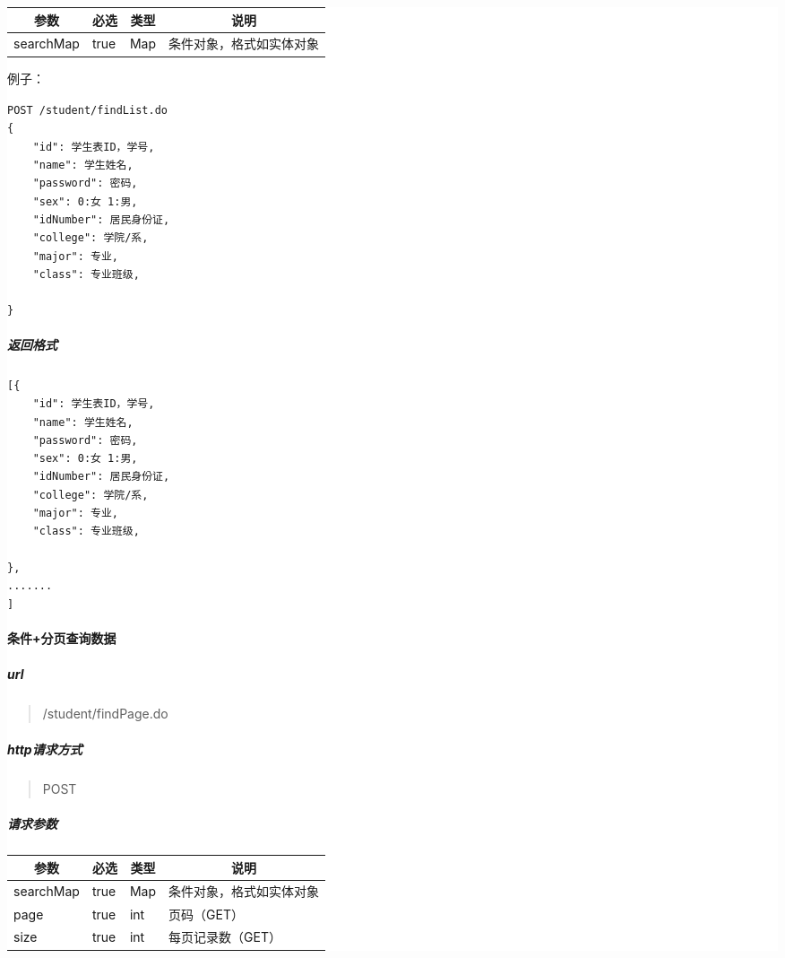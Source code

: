 | 参数        | 必选   | 类型   | 说明           |
| --------- | ---- | ---- | ------------ |
| searchMap | true | Map  | 条件对象，格式如实体对象 |

例子：

```
POST /student/findList.do
{
	"id": 学生表ID，学号,
	"name": 学生姓名,
	"password": 密码,
	"sex": 0:女 1:男,
	"idNumber": 居民身份证,
	"college": 学院/系,
	"major": 专业,
	"class": 专业班级,

}
```

##### 返回格式

```
[{
	"id": 学生表ID，学号,
	"name": 学生姓名,
	"password": 密码,
	"sex": 0:女 1:男,
	"idNumber": 居民身份证,
	"college": 学院/系,
	"major": 专业,
	"class": 专业班级,

},
.......
]
```



#### 条件+分页查询数据  

##### url

> /student/findPage.do

##### http请求方式

> POST

##### 请求参数

| 参数        | 必选   | 类型   | 说明           |
| --------- | ---- | ---- | ------------ |
| searchMap | true | Map  | 条件对象，格式如实体对象 |
| page      | true | int  | 页码（GET）      |
| size      | true | int  | 每页记录数（GET）   |
